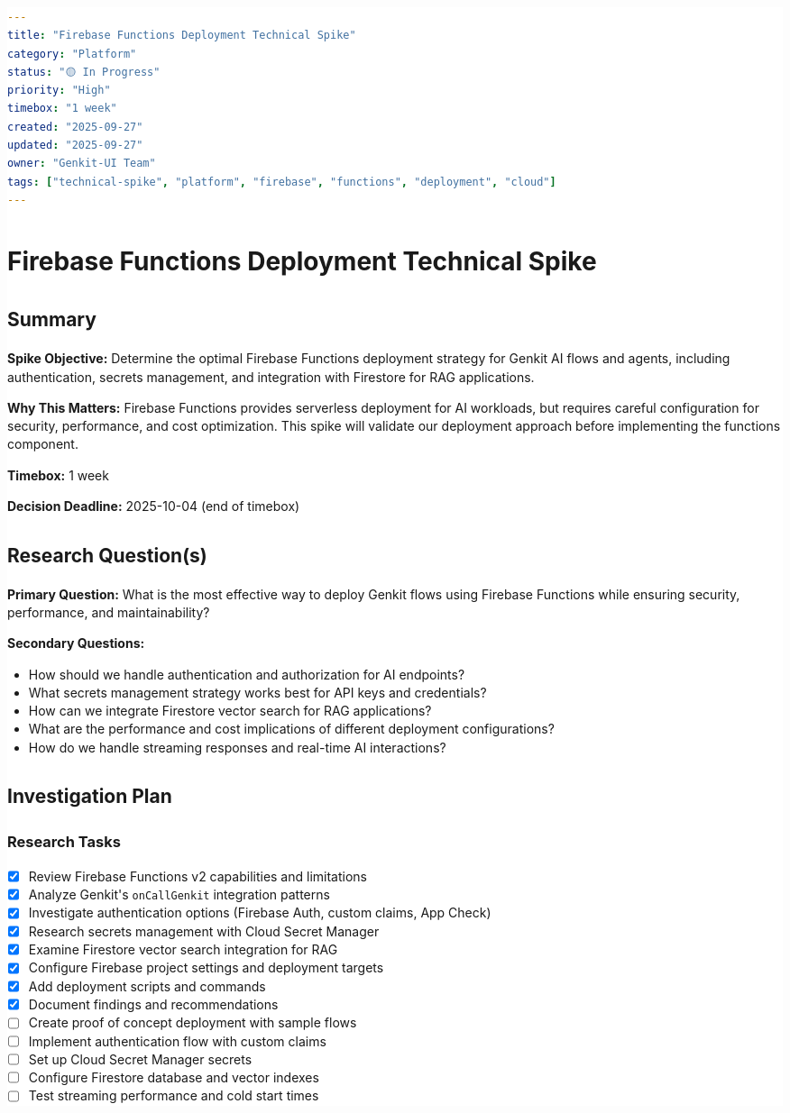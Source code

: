 ```yaml
---
title: "Firebase Functions Deployment Technical Spike"
category: "Platform"
status: "🟡 In Progress"
priority: "High"
timebox: "1 week"
created: "2025-09-27"
updated: "2025-09-27"
owner: "Genkit-UI Team"
tags: ["technical-spike", "platform", "firebase", "functions", "deployment", "cloud"]
---
```


# Firebase Functions Deployment Technical Spike

## Summary

**Spike Objective:** Determine the optimal Firebase Functions deployment strategy for Genkit AI flows and agents, including authentication, secrets management, and integration with Firestore for RAG applications.

**Why This Matters:** Firebase Functions provides serverless deployment for AI workloads, but requires careful configuration for security, performance, and cost optimization. This spike will validate our deployment approach before implementing the functions component.

**Timebox:** 1 week

**Decision Deadline:** 2025-10-04 (end of timebox)

## Research Question(s)

**Primary Question:** What is the most effective way to deploy Genkit flows using Firebase Functions while ensuring security, performance, and maintainability?

**Secondary Questions:**

- How should we handle authentication and authorization for AI endpoints?
- What secrets management strategy works best for API keys and credentials?
- How can we integrate Firestore vector search for RAG applications?
- What are the performance and cost implications of different deployment configurations?
- How do we handle streaming responses and real-time AI interactions?

## Investigation Plan

### Research Tasks

- [x] Review Firebase Functions v2 capabilities and limitations
- [x] Analyze Genkit's `onCallGenkit` integration patterns
- [x] Investigate authentication options (Firebase Auth, custom claims, App Check)
- [x] Research secrets management with Cloud Secret Manager
- [x] Examine Firestore vector search integration for RAG
- [x] Configure Firebase project settings and deployment targets
- [x] Add deployment scripts and commands
- [x] Document findings and recommendations
- [ ] Create proof of concept deployment with sample flows
- [ ] Implement authentication flow with custom claims
- [ ] Set up Cloud Secret Manager secrets
- [ ] Configure Firestore database and vector indexes
- [ ] Test streaming performance and cold start times
